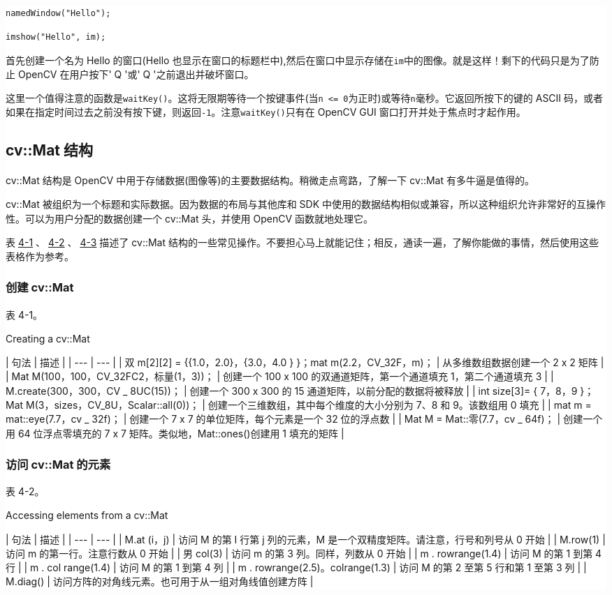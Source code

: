`namedWindow("Hello");`

`imshow("Hello", im);`

首先创建一个名为 Hello 的窗口(Hello 也显示在窗口的标题栏中),然后在窗口中显示存储在`im`中的图像。就是这样！剩下的代码只是为了防止 OpenCV 在用户按下' Q '或' Q '之前退出并破坏窗口。

这里一个值得注意的函数是`waitKey()`。这将无限期等待一个按键事件(当`n <= 0`为正时)或等待`n`毫秒。它返回所按下的键的 ASCII 码，或者如果在指定时间过去之前没有按下键，则返回`-1`。注意`waitKey()`只有在 OpenCV GUI 窗口打开并处于焦点时才起作用。

## cv::Mat 结构

cv::Mat 结构是 OpenCV 中用于存储数据(图像等)的主要数据结构。稍微走点弯路，了解一下 cv::Mat 有多牛逼是值得的。

cv::Mat 被组织为一个标题和实际数据。因为数据的布局与其他库和 SDK 中使用的数据结构相似或兼容，所以这种组织允许非常好的互操作性。可以为用户分配的数据创建一个 cv::Mat 头，并使用 OpenCV 函数就地处理它。

表 [4-1](#Tab1) 、 [4-2](#Tab2) 、 [4-3](#Tab3) 描述了 cv::Mat 结构的一些常见操作。不要担心马上就能记住；相反，通读一遍，了解你能做的事情，然后使用这些表格作为参考。

### 创建 cv::Mat

表 4-1。

Creating a cv::Mat

<colgroup><col> <col></colgroup> 
| 句法 | 描述 |
| --- | --- |
| 双 m[2][2] = {{1.0，2.0}，{3.0，4.0 } }；mat m(2.2，CV_32F，m)； | 从多维数组数据创建一个 2 x 2 矩阵 |
| Mat M(100，100，CV_32FC2，标量(1，3))； | 创建一个 100 x 100 的双通道矩阵，第一个通道填充 1，第二个通道填充 3 |
| M.create(300，300，CV _ 8UC(15))； | 创建一个 300 x 300 的 15 通道矩阵，以前分配的数据将被释放 |
| int size[3]= { 7，8，9 }；Mat M(3，sizes，CV_8U，Scalar::all(0))； | 创建一个三维数组，其中每个维度的大小分别为 7、8 和 9。该数组用 0 填充 |
| mat m = mat::eye(7.7，cv _ 32f)； | 创建一个 7 x 7 的单位矩阵，每个元素是一个 32 位的浮点数 |
| Mat M = Mat::零(7.7，cv _ 64f)； | 创建一个用 64 位浮点零填充的 7 x 7 矩阵。类似地，Mat::ones()创建用 1 填充的矩阵 |

### 访问 cv::Mat 的元素

表 4-2。

Accessing elements from a cv::Mat

<colgroup><col> <col></colgroup> 
| 句法 | 描述 |
| --- | --- |
| M.at <double>(i，j)</double> | 访问 M 的第 I 行第 j 列的元素，M 是一个双精度矩阵。请注意，行号和列号从 0 开始 |
| M.row(1) | 访问 m 的第一行。注意行数从 0 开始 |
| 男 col(3) | 访问 m 的第 3 列。同样，列数从 0 开始 |
| m . rowrange(1.4) | 访问 M 的第 1 到第 4 行 |
| m . col range(1.4) | 访问 M 的第 1 到第 4 列 |
| m . rowrange(2.5)。colrange(1.3) | 访问 M 的第 2 至第 5 行和第 1 至第 3 列 |
| M.diag() | 访问方阵的对角线元素。也可用于从一组对角线值创建方阵 |
